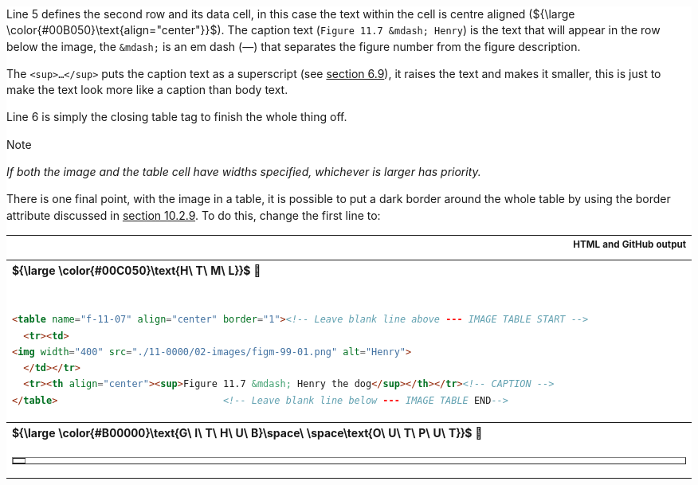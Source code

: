 Line 5 defines the second row and its data cell, in this case the text within the cell is centre aligned (${\large \color{#00B050}\text{align="center"}}$). The caption text (`Figure 11.7 &mdash; Henry`) is the text that will appear in the row below the image, the `&mdash;` is an em dash (&mdash;) that separates the figure number from the figure description.

The `<sup>…</sup>` puts the caption text as a superscript (see <a href="06.07-basic-markdown-and-text-formatting#69superscript-and-subscript">section&nbsp;6.9</a>), it raises the text and makes it smaller, this is just to make the text look more like a caption than body text.

Line 6 is simply the closing table tag to finish the whole thing off.


> [!NOTE]
> *If both the image and the table cell have widths specified, whichever is larger has priority.*

There is one final point, with the image in a table, it is possible to put a dark border around the whole table by using the border attribute discussed in <a href="10-tables#1029table-border">section&nbsp;10.2.9</a>. To do this, change the first line to:


<table name="t-11-16" align="center">
<tr><th width="850" align="right"><sup>HTML and GitHub output
                    </sup></th></tr>
 <tr><th align="left">${\large \color{#00C050}\text{H\ T\ M\ L}}$ 🔽</th></tr>
   <tr><td align="left"><br>

```html
<table name="f-11-07" align="center" border="1"><!-- Leave blank line above --- IMAGE TABLE START -->
  <tr><td>
<img width="400" src="./11-0000/02-images/figm-99-01.png" alt="Henry">
  </td></tr>
  <tr><th align="center"><sup>Figure 11.7 &mdash; Henry the dog</sup></th></tr><!-- CAPTION -->
</table>                             <!-- Leave blank line below --- IMAGE TABLE END-->
```
<p> </p></td></tr>
 <tr><th align="left">${\large \color{#B00000}\text{G\ I\ T\ H\ U\ B}\space\ \space\text{O\ U\ T\ P\ U\ T}}$ 🔽</th></tr>
    <tr><td align="left" valign="top"><!-- 🔵GITHUB OUTPUT BELOW (BLANK LINE BELOW)🔵 -->

<table name="f-11-07" align="center" border="1">
  <tr><td>